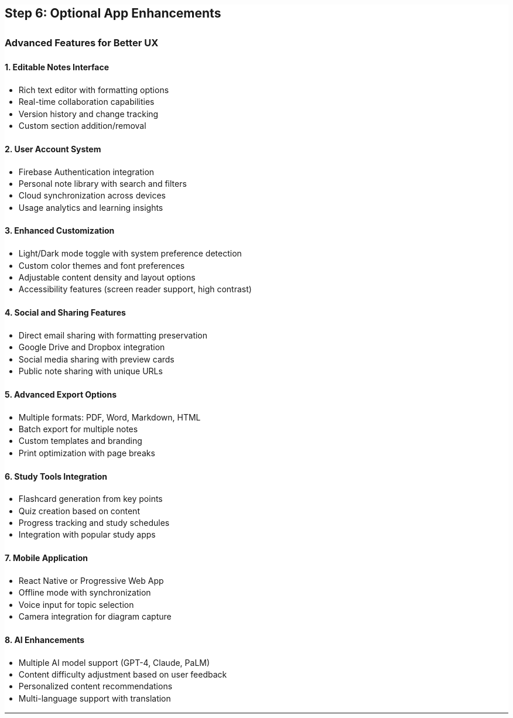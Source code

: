
## Step 6: Optional App Enhancements

### Advanced Features for Better UX

#### 1. **Editable Notes Interface**
- Rich text editor with formatting options
- Real-time collaboration capabilities
- Version history and change tracking
- Custom section addition/removal

#### 2. **User Account System**
- Firebase Authentication integration
- Personal note library with search and filters
- Cloud synchronization across devices
- Usage analytics and learning insights

#### 3. **Enhanced Customization**
- Light/Dark mode toggle with system preference detection
- Custom color themes and font preferences
- Adjustable content density and layout options
- Accessibility features (screen reader support, high contrast)

#### 4. **Social and Sharing Features**
- Direct email sharing with formatting preservation
- Google Drive and Dropbox integration
- Social media sharing with preview cards
- Public note sharing with unique URLs

#### 5. **Advanced Export Options**
- Multiple formats: PDF, Word, Markdown, HTML
- Batch export for multiple notes
- Custom templates and branding
- Print optimization with page breaks

#### 6. **Study Tools Integration**
- Flashcard generation from key points
- Quiz creation based on content
- Progress tracking and study schedules
- Integration with popular study apps

#### 7. **Mobile Application**
- React Native or Progressive Web App
- Offline mode with synchronization
- Voice input for topic selection
- Camera integration for diagram capture

#### 8. **AI Enhancements**
- Multiple AI model support (GPT-4, Claude, PaLM)
- Content difficulty adjustment based on user feedback
- Personalized content recommendations
- Multi-language support with translation

---